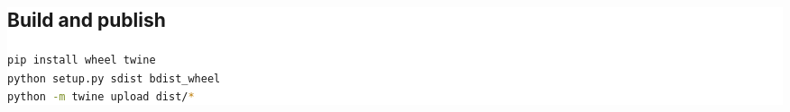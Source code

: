 

## Build and publish

```bash
pip install wheel twine
python setup.py sdist bdist_wheel
python -m twine upload dist/*
```